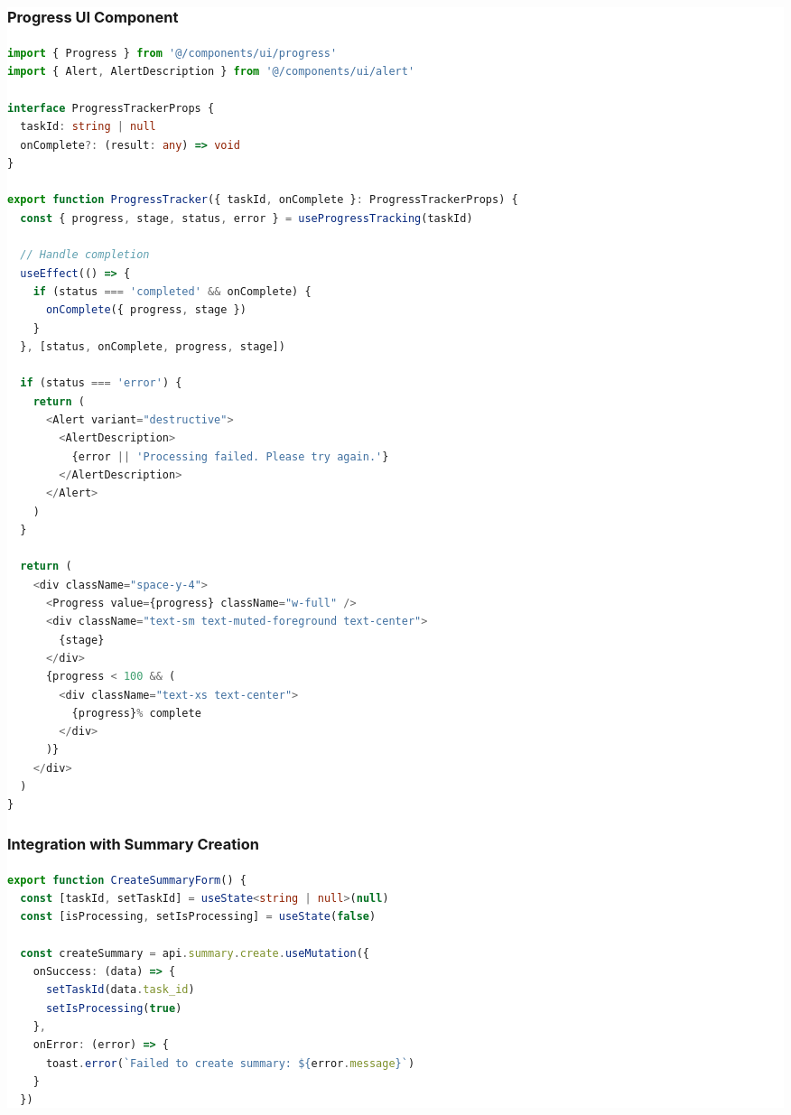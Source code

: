 ### Progress UI Component

```typescript
import { Progress } from '@/components/ui/progress'
import { Alert, AlertDescription } from '@/components/ui/alert'

interface ProgressTrackerProps {
  taskId: string | null
  onComplete?: (result: any) => void
}

export function ProgressTracker({ taskId, onComplete }: ProgressTrackerProps) {
  const { progress, stage, status, error } = useProgressTracking(taskId)

  // Handle completion
  useEffect(() => {
    if (status === 'completed' && onComplete) {
      onComplete({ progress, stage })
    }
  }, [status, onComplete, progress, stage])

  if (status === 'error') {
    return (
      <Alert variant="destructive">
        <AlertDescription>
          {error || 'Processing failed. Please try again.'}
        </AlertDescription>
      </Alert>
    )
  }

  return (
    <div className="space-y-4">
      <Progress value={progress} className="w-full" />
      <div className="text-sm text-muted-foreground text-center">
        {stage}
      </div>
      {progress < 100 && (
        <div className="text-xs text-center">
          {progress}% complete
        </div>
      )}
    </div>
  )
}
```

### Integration with Summary Creation

```typescript
export function CreateSummaryForm() {
  const [taskId, setTaskId] = useState<string | null>(null)
  const [isProcessing, setIsProcessing] = useState(false)
  
  const createSummary = api.summary.create.useMutation({
    onSuccess: (data) => {
      setTaskId(data.task_id)
      setIsProcessing(true)
    },
    onError: (error) => {
      toast.error(`Failed to create summary: ${error.message}`)
    }
  })

```